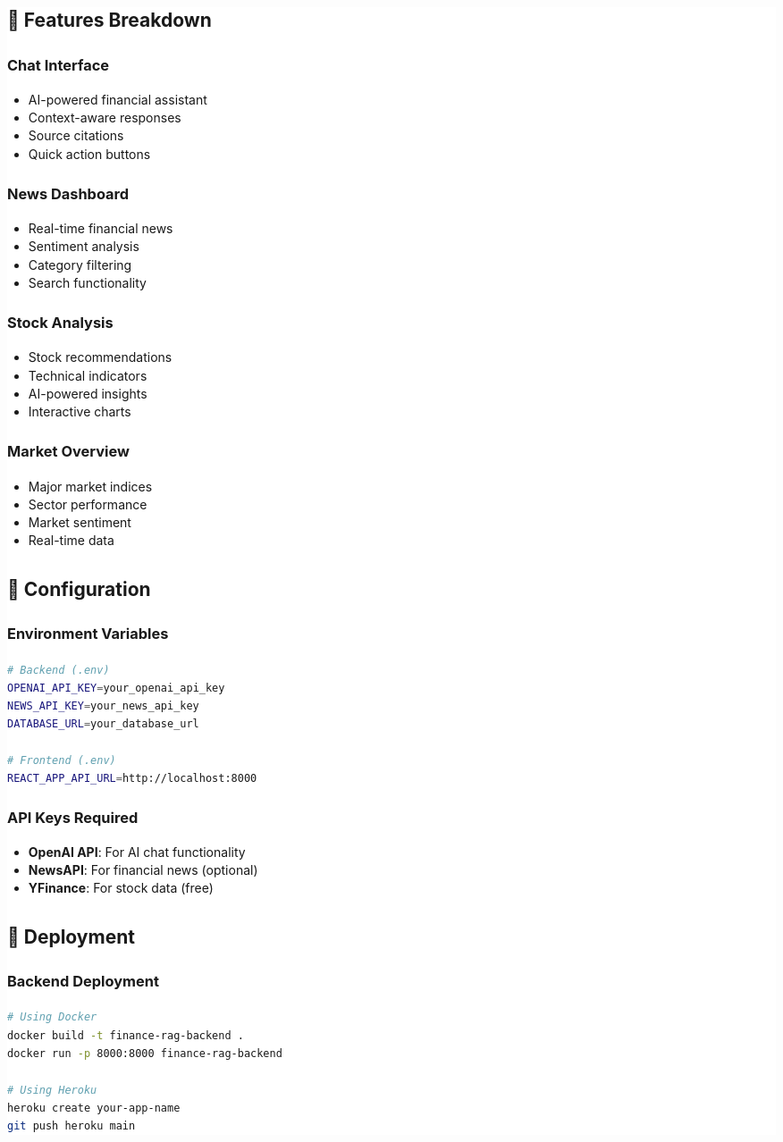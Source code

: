 ## 🎯 Features Breakdown

### Chat Interface
- AI-powered financial assistant
- Context-aware responses
- Source citations
- Quick action buttons

### News Dashboard
- Real-time financial news
- Sentiment analysis
- Category filtering
- Search functionality

### Stock Analysis
- Stock recommendations
- Technical indicators
- AI-powered insights
- Interactive charts

### Market Overview
- Major market indices
- Sector performance
- Market sentiment
- Real-time data

## 🔧 Configuration

### Environment Variables
```bash
# Backend (.env)
OPENAI_API_KEY=your_openai_api_key
NEWS_API_KEY=your_news_api_key
DATABASE_URL=your_database_url

# Frontend (.env)
REACT_APP_API_URL=http://localhost:8000
```

### API Keys Required
- **OpenAI API**: For AI chat functionality
- **NewsAPI**: For financial news (optional)
- **YFinance**: For stock data (free)

## 🚀 Deployment

### Backend Deployment
```bash
# Using Docker
docker build -t finance-rag-backend .
docker run -p 8000:8000 finance-rag-backend

# Using Heroku
heroku create your-app-name
git push heroku main
```
